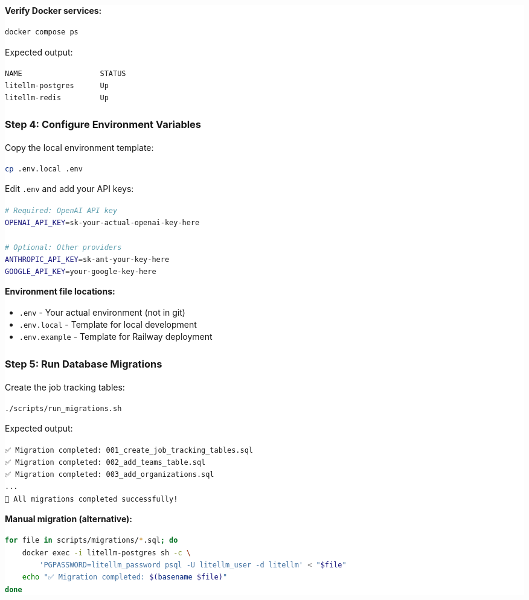**Verify Docker services:**

```bash
docker compose ps
```

Expected output:
```
NAME                  STATUS
litellm-postgres      Up
litellm-redis         Up
```

### Step 4: Configure Environment Variables

Copy the local environment template:

```bash
cp .env.local .env
```

Edit `.env` and add your API keys:

```bash
# Required: OpenAI API key
OPENAI_API_KEY=sk-your-actual-openai-key-here

# Optional: Other providers
ANTHROPIC_API_KEY=sk-ant-your-key-here
GOOGLE_API_KEY=your-google-key-here
```

**Environment file locations:**
- `.env` - Your actual environment (not in git)
- `.env.local` - Template for local development
- `.env.example` - Template for Railway deployment

### Step 5: Run Database Migrations

Create the job tracking tables:

```bash
./scripts/run_migrations.sh
```

Expected output:
```
✅ Migration completed: 001_create_job_tracking_tables.sql
✅ Migration completed: 002_add_teams_table.sql
✅ Migration completed: 003_add_organizations.sql
...
🎉 All migrations completed successfully!
```

**Manual migration (alternative):**

```bash
for file in scripts/migrations/*.sql; do
    docker exec -i litellm-postgres sh -c \
        'PGPASSWORD=litellm_password psql -U litellm_user -d litellm' < "$file"
    echo "✅ Migration completed: $(basename $file)"
done
```
